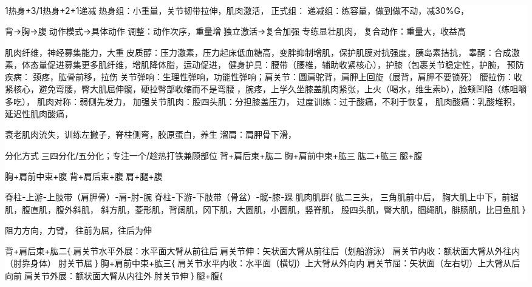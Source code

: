 1热身+3/1热身+2+1递减
热身组：小重量，关节韧带拉伸，肌肉激活，
正式组：
递减组：练容量，做到做不动，减30%G，

背->胸->腹
动作模式->具体动作
调整：动作次序，重量增
独立激活->复合加强
专练显壮肌肉，
复合动作：重量大，收益高

肌肉纤维，神经募集能力，大重
皮质醇：压力激素，压力起床低血糖高，变胖抑制增肌，保护肌膜对抗强度，胰岛素拮抗，
睾酮：合成激素，体态量促进募集更多肌纤维，增肌降体脂，运动促进，
健身护具：腰带（腰椎，辅助收紧核心），护膝（包裹关节稳定性，护腕，
预防疾病：
颈疼，肱骨前移，拉伤
关节弹响：生理性弹响，功能性弹响；肩关节：圆肩驼背，肩胛上回旋（展背，肩胛不要锁死）
腰拉伤：收紧核心，避免弯腰，臀大肌屈伸髋，硬拉臀部收缩而不是弯腰
，腕疼，上学久坐膝盖肌肉紧张，上火（喝水，维生素b），脸颊凹陷（练咀嚼多吃），
肌肉对称：弱侧先发力，
加强关节肌肉：股四头肌：分担膝盖压力，
过度训练：过于酸痛，不利于恢复，
肌肉酸痛：乳酸堆积，延迟性肌肉酸痛，


衰老肌肉流失，训练左撇子，脊柱侧弯，胶原蛋白，养生
溜肩：肩胛骨下滑， 


分化方式
三四分化/五分化；专注一个/趁热打铁兼顾部位
背+肩后束+肱二
胸+肩前中束+肱三
肱二+肱三
腿+腹

胸+肩前中束+腹
背+肩后束+腹
肩+腿+腹

脊柱-上游-上肢带（肩胛骨）-肩-肘-腕
脊柱-下游-下肢带（骨盆）-髋-膝-踝
肌肉肌群{
肱二三头，
三角肌前中后，
胸大肌上中下，前锯肌，腹直肌，腹外斜肌，
斜方肌，菱形肌，背阔肌，冈下肌，大圆肌，小圆肌，竖脊肌，
股四头肌，臀大肌，腘绳肌，腓肠肌，比目鱼肌
}

阻力方向，力臂，
往前为屈，往后为伸

背+肩后束+肱二{
肩关节水平外展：水平面大臂从前往后
肩关节伸：矢状面大臂从前往后（划船游泳）
肩关节内收：额状面大臂从外往内（肘靠身体）
肘关节屈
}
胸+肩前中束+肱三{
肩关节水平内收：水平面（横切）上大臂从外向内
肩关节屈：矢状面（左右切）上大臂从后向前
肩关节外展：额状面大臂从内往外
肘关节伸
}
腿+腹{